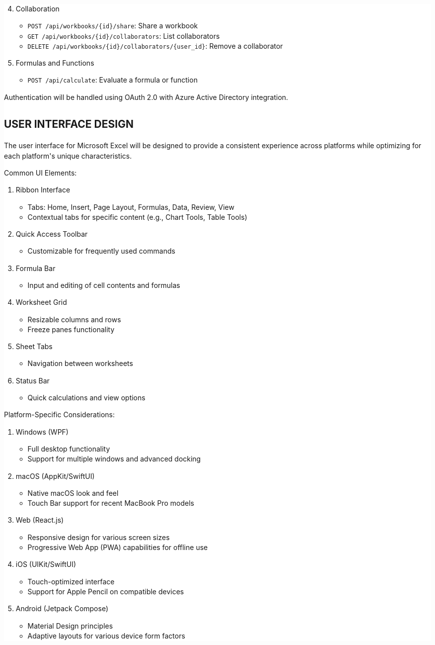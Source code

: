 4. Collaboration
   - `POST /api/workbooks/{id}/share`: Share a workbook
   - `GET /api/workbooks/{id}/collaborators`: List collaborators
   - `DELETE /api/workbooks/{id}/collaborators/{user_id}`: Remove a collaborator

5. Formulas and Functions
   - `POST /api/calculate`: Evaluate a formula or function

Authentication will be handled using OAuth 2.0 with Azure Active Directory integration.

## USER INTERFACE DESIGN

The user interface for Microsoft Excel will be designed to provide a consistent experience across platforms while optimizing for each platform's unique characteristics.

Common UI Elements:

1. Ribbon Interface
   - Tabs: Home, Insert, Page Layout, Formulas, Data, Review, View
   - Contextual tabs for specific content (e.g., Chart Tools, Table Tools)

2. Quick Access Toolbar
   - Customizable for frequently used commands

3. Formula Bar
   - Input and editing of cell contents and formulas

4. Worksheet Grid
   - Resizable columns and rows
   - Freeze panes functionality

5. Sheet Tabs
   - Navigation between worksheets

6. Status Bar
   - Quick calculations and view options

Platform-Specific Considerations:

1. Windows (WPF)
   - Full desktop functionality
   - Support for multiple windows and advanced docking

2. macOS (AppKit/SwiftUI)
   - Native macOS look and feel
   - Touch Bar support for recent MacBook Pro models

3. Web (React.js)
   - Responsive design for various screen sizes
   - Progressive Web App (PWA) capabilities for offline use

4. iOS (UIKit/SwiftUI)
   - Touch-optimized interface
   - Support for Apple Pencil on compatible devices

5. Android (Jetpack Compose)
   - Material Design principles
   - Adaptive layouts for various device form factors
